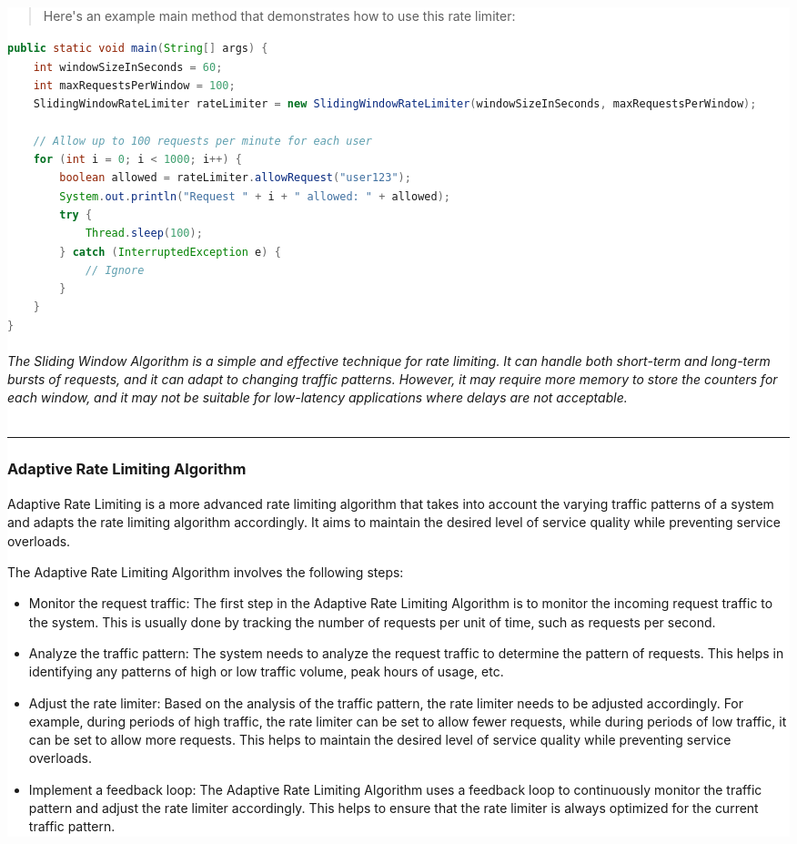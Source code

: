 > Here's an example main method that demonstrates how to use this rate limiter:

```java
public static void main(String[] args) {
    int windowSizeInSeconds = 60;
    int maxRequestsPerWindow = 100;
    SlidingWindowRateLimiter rateLimiter = new SlidingWindowRateLimiter(windowSizeInSeconds, maxRequestsPerWindow);

    // Allow up to 100 requests per minute for each user
    for (int i = 0; i < 1000; i++) {
        boolean allowed = rateLimiter.allowRequest("user123");
        System.out.println("Request " + i + " allowed: " + allowed);
        try {
            Thread.sleep(100);
        } catch (InterruptedException e) {
            // Ignore
        }
    }
}
```

###### The Sliding Window Algorithm is a simple and effective technique for rate limiting. It can handle both short-term and long-term bursts of requests, and it can adapt to changing traffic patterns. However, it may require more memory to store the counters for each window, and it may not be suitable for low-latency applications where delays are not acceptable.

---
### Adaptive Rate Limiting Algorithm

Adaptive Rate Limiting is a more advanced rate limiting algorithm that takes into account the varying traffic patterns of a system and adapts the rate limiting algorithm accordingly. It aims to maintain the desired level of service quality while preventing service overloads.

The Adaptive Rate Limiting Algorithm involves the following steps:

* Monitor the request traffic: The first step in the Adaptive Rate Limiting Algorithm is to monitor the incoming request traffic to the system. This is usually done by tracking the number of requests per unit of time, such as requests per second.

* Analyze the traffic pattern: The system needs to analyze the request traffic to determine the pattern of requests. This helps in identifying any patterns of high or low traffic volume, peak hours of usage, etc.

* Adjust the rate limiter: Based on the analysis of the traffic pattern, the rate limiter needs to be adjusted accordingly. For example, during periods of high traffic, the rate limiter can be set to allow fewer requests, while during periods of low traffic, it can be set to allow more requests. This helps to maintain the desired level of service quality while preventing service overloads.

* Implement a feedback loop: The Adaptive Rate Limiting Algorithm uses a feedback loop to continuously monitor the traffic pattern and adjust the rate limiter accordingly. This helps to ensure that the rate limiter is always optimized for the current traffic pattern.
